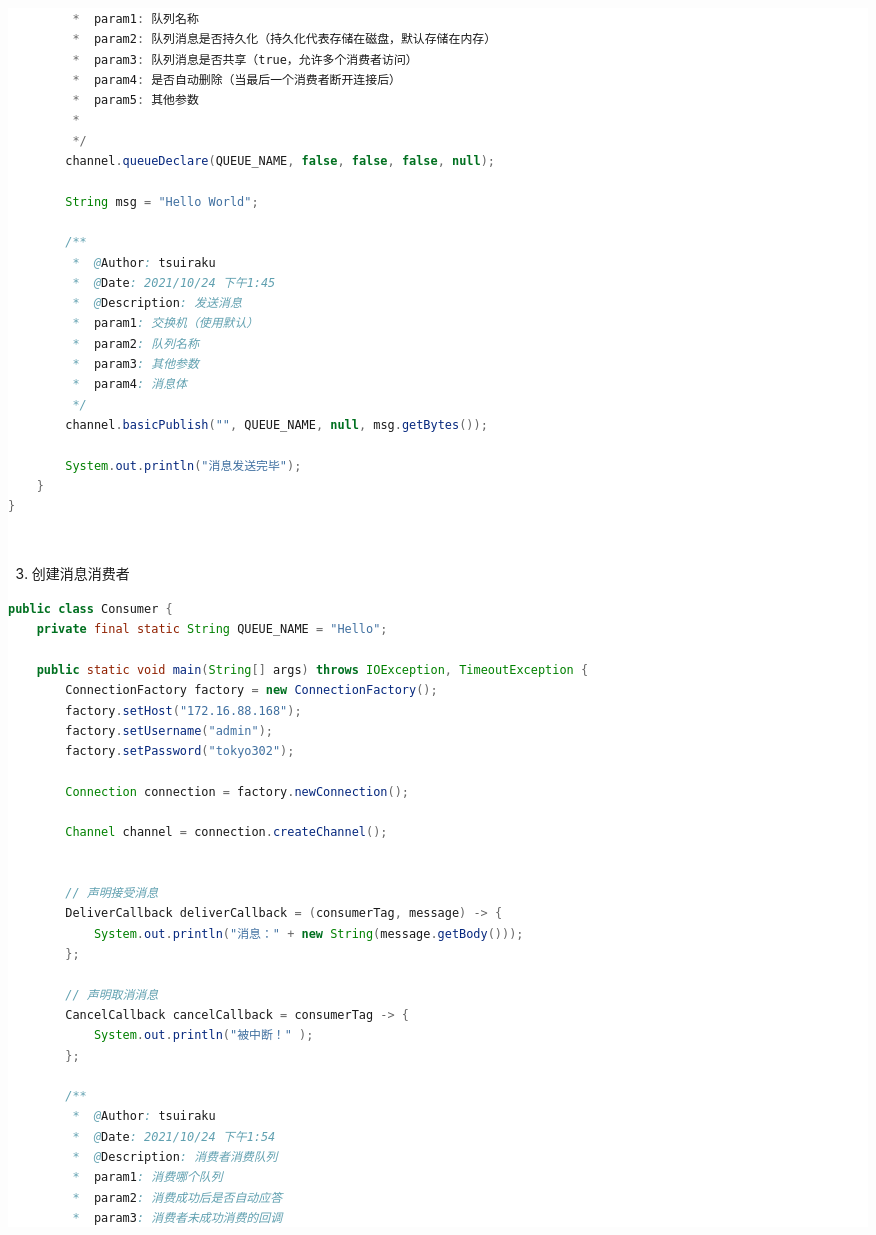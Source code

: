 ```java
         *  param1: 队列名称
         *  param2: 队列消息是否持久化（持久化代表存储在磁盘，默认存储在内存）
         *  param3: 队列消息是否共享（true，允许多个消费者访问）
         *  param4: 是否自动删除（当最后一个消费者断开连接后）
         *  param5: 其他参数
         *
         */
        channel.queueDeclare(QUEUE_NAME, false, false, false, null);

        String msg = "Hello World";

        /**
         *  @Author: tsuiraku
         *  @Date: 2021/10/24 下午1:45
         *  @Description: 发送消息
         *  param1: 交换机（使用默认）
         *  param2: 队列名称
         *  param3: 其他参数
         *  param4: 消息体
         */
        channel.basicPublish("", QUEUE_NAME, null, msg.getBytes());

        System.out.println("消息发送完毕");
    }
}
```

<img src="https://gitee.com/tsuiraku/typora/raw/master/img/%E6%88%AA%E5%B1%8F2021-10-24%2013.50.42.png" alt="" style="zoom:50%;" />



3. 创建消息消费者

```java
public class Consumer {
    private final static String QUEUE_NAME = "Hello";

    public static void main(String[] args) throws IOException, TimeoutException {
        ConnectionFactory factory = new ConnectionFactory();
        factory.setHost("172.16.88.168");
        factory.setUsername("admin");
        factory.setPassword("tokyo302");

        Connection connection = factory.newConnection();

        Channel channel = connection.createChannel();


        // 声明接受消息
        DeliverCallback deliverCallback = (consumerTag, message) -> {
            System.out.println("消息：" + new String(message.getBody()));
        };

        // 声明取消消息
        CancelCallback cancelCallback = consumerTag -> {
            System.out.println("被中断！" );
        };

        /**
         *  @Author: tsuiraku
         *  @Date: 2021/10/24 下午1:54
         *  @Description: 消费者消费队列
         *  param1: 消费哪个队列
         *  param2: 消费成功后是否自动应答
         *  param3: 消费者未成功消费的回调
```